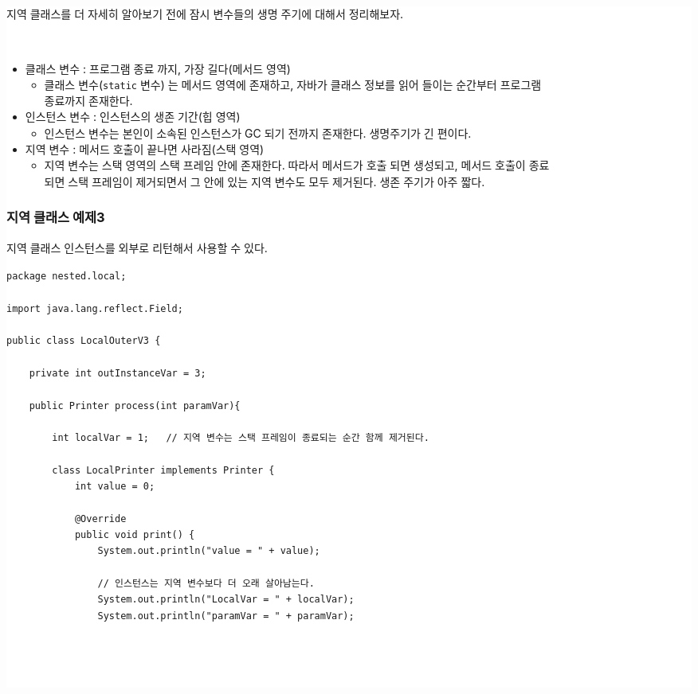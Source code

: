지역 클래스를 더 자세히 알아보기 전에 잠시 변수들의 생명 주기에 대해서 정리해보자.&#x20;

<figure><img src="../../../../.gitbook/assets/스크린샷 2025-04-10 15.25.26.png" alt="" width="563"><figcaption></figcaption></figure>

* 클래스 변수 : 프로그램 종료 까지, 가장 길다(메서드 영역)&#x20;
  * 클래스 변수(`static` 변수) 는 메서드 영역에 존재하고, 자바가 클래스 정보를 읽어 들이는 순간부터 프로그램 \
    종료까지 존재한다.&#x20;
* 인스턴스 변수 : 인스턴스의 생존 기간(힙 영역)
  * 인스턴스 변수는 본인이 소속된 인스턴스가 GC 되기 전까지 존재한다. 생명주기가 긴 편이다.
* 지역 변수 : 메서드 호출이 끝나면 사라짐(스택 영역)
  * 지역 변수는 스택 영역의 스택 프레임 안에 존재한다. 따라서 메서드가 호출 되면 생성되고, 메서드 호출이 종료 \
    되면 스택 프레임이 제거되면서 그 안에 있는 지역 변수도 모두 제거된다. 생존 주기가 아주 짧다.

### 지역 클래스 예제3&#x20;

지역 클래스 인스턴스를 외부로 리턴해서 사용할 수 있다.

<pre class="language-java"><code class="lang-java">package nested.local;

import java.lang.reflect.Field;

public class LocalOuterV3 {

    private int outInstanceVar = 3;

    public Printer process(int paramVar){

        int localVar = 1;   // 지역 변수는 스택 프레임이 종료되는 순간 함께 제거된다. 

        class LocalPrinter implements Printer {
            int value = 0;

            @Override
            public void print() {
                System.out.println("value = " + value);
                
                // 인스턴스는 지역 변수보다 더 오래 살아남는다. 
                System.out.println("LocalVar = " + localVar);
                System.out.println("paramVar = " + paramVar);
                